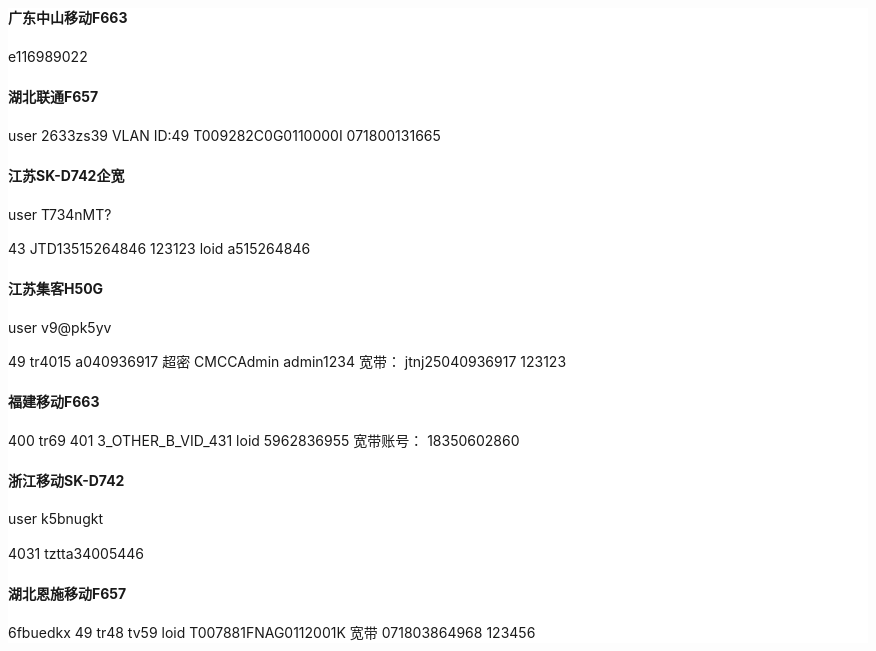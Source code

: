 #### 广东中山移动F663
e116989022


#### 湖北联通F657
user
2633zs39
VLAN ID:49
T009282C0G0110000I
071800131665


#### 江苏SK-D742企宽
user
T734nMT?

43
JTD13515264846
123123
loid
a515264846

#### 江苏集客H50G
user
v9@pk5yv

49
tr4015
a040936917
超密
CMCCAdmin
admin1234
宽带：
jtnj25040936917
123123


#### 福建移动F663
400
tr69 401
3_OTHER_B_VID_431
loid
5962836955
宽带账号：
18350602860

#### 浙江移动SK-D742
user
k5bnugkt

4031
tztta34005446

#### 湖北恩施移动F657
6fbuedkx
49
tr48
tv59
loid
T007881FNAG0112001K
宽带
071803864968
123456
